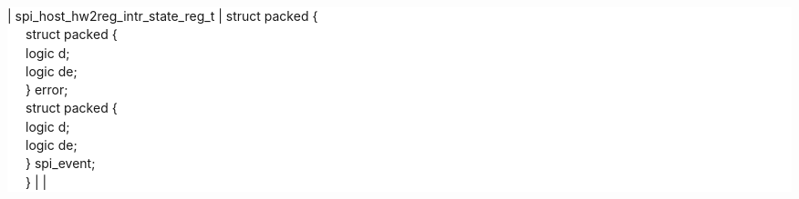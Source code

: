 | spi_host_hw2reg_intr_state_reg_t   | struct packed {<br><span style="padding-left:20px">     struct packed {<br><span style="padding-left:20px">       logic        d;<br><span style="padding-left:20px">       logic        de;<br><span style="padding-left:20px">     } error;<br><span style="padding-left:20px">     struct packed {<br><span style="padding-left:20px">       logic        d;<br><span style="padding-left:20px">       logic        de;<br><span style="padding-left:20px">     } spi_event;<br><span style="padding-left:20px">   }                                                                                                                                                                                                                                                                                                                                                                                                                                                                                                                                                                                                                                                                                                                                                                                                                                                                                                                                                                                                                                                                                                                                                                                                                                                                                                                                                                                                                                                                                                                                                                                                                                                                                                                                                                                                                                                                                                                                                                                                                                                                                                                                                                                                                                                                                                                                                                                                                                                                                                                                                  |                                                                                   |